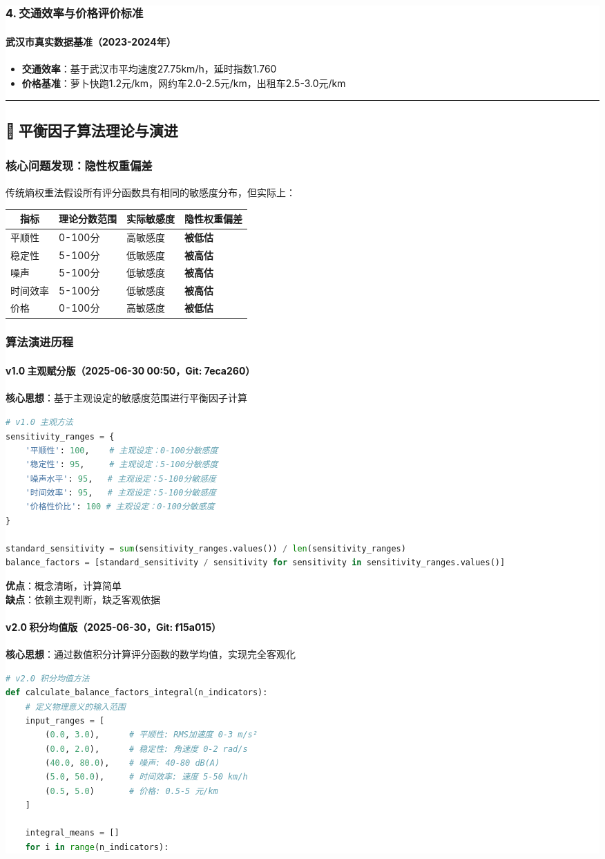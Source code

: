 ### 4. 交通效率与价格评价标准

#### 武汉市真实数据基准（2023-2024年）
- **交通效率**：基于武汉市平均速度27.75km/h，延时指数1.760
- **价格基准**：萝卜快跑1.2元/km，网约车2.0-2.5元/km，出租车2.5-3.0元/km

---

## 🧮 平衡因子算法理论与演进

### 核心问题发现：隐性权重偏差

传统熵权重法假设所有评分函数具有相同的敏感度分布，但实际上：

| 指标 | 理论分数范围 | 实际敏感度 | 隐性权重偏差 |
|------|-------------|-----------|-------------|
| 平顺性 | 0-100分 | 高敏感度 | **被低估** |
| 稳定性 | 5-100分 | 低敏感度 | **被高估** |
| 噪声 | 5-100分 | 低敏感度 | **被高估** |
| 时间效率 | 5-100分 | 低敏感度 | **被高估** |
| 价格 | 0-100分 | 高敏感度 | **被低估** |

### 算法演进历程

#### v1.0 主观赋分版（2025-06-30 00:50，Git: 7eca260）
**核心思想**：基于主观设定的敏感度范围进行平衡因子计算

```python
# v1.0 主观方法
sensitivity_ranges = {
    '平顺性': 100,    # 主观设定：0-100分敏感度
    '稳定性': 95,     # 主观设定：5-100分敏感度  
    '噪声水平': 95,   # 主观设定：5-100分敏感度
    '时间效率': 95,   # 主观设定：5-100分敏感度
    '价格性价比': 100 # 主观设定：0-100分敏感度
}

standard_sensitivity = sum(sensitivity_ranges.values()) / len(sensitivity_ranges)
balance_factors = [standard_sensitivity / sensitivity for sensitivity in sensitivity_ranges.values()]
```

**优点**：概念清晰，计算简单  
**缺点**：依赖主观判断，缺乏客观依据

#### v2.0 积分均值版（2025-06-30，Git: f15a015）
**核心思想**：通过数值积分计算评分函数的数学均值，实现完全客观化

```python
# v2.0 积分均值方法
def calculate_balance_factors_integral(n_indicators):
    # 定义物理意义的输入范围
    input_ranges = [
        (0.0, 3.0),      # 平顺性: RMS加速度 0-3 m/s²
        (0.0, 2.0),      # 稳定性: 角速度 0-2 rad/s  
        (40.0, 80.0),    # 噪声: 40-80 dB(A)
        (5.0, 50.0),     # 时间效率: 速度 5-50 km/h
        (0.5, 5.0)       # 价格: 0.5-5 元/km
    ]
    
    integral_means = []
    for i in range(n_indicators):
```